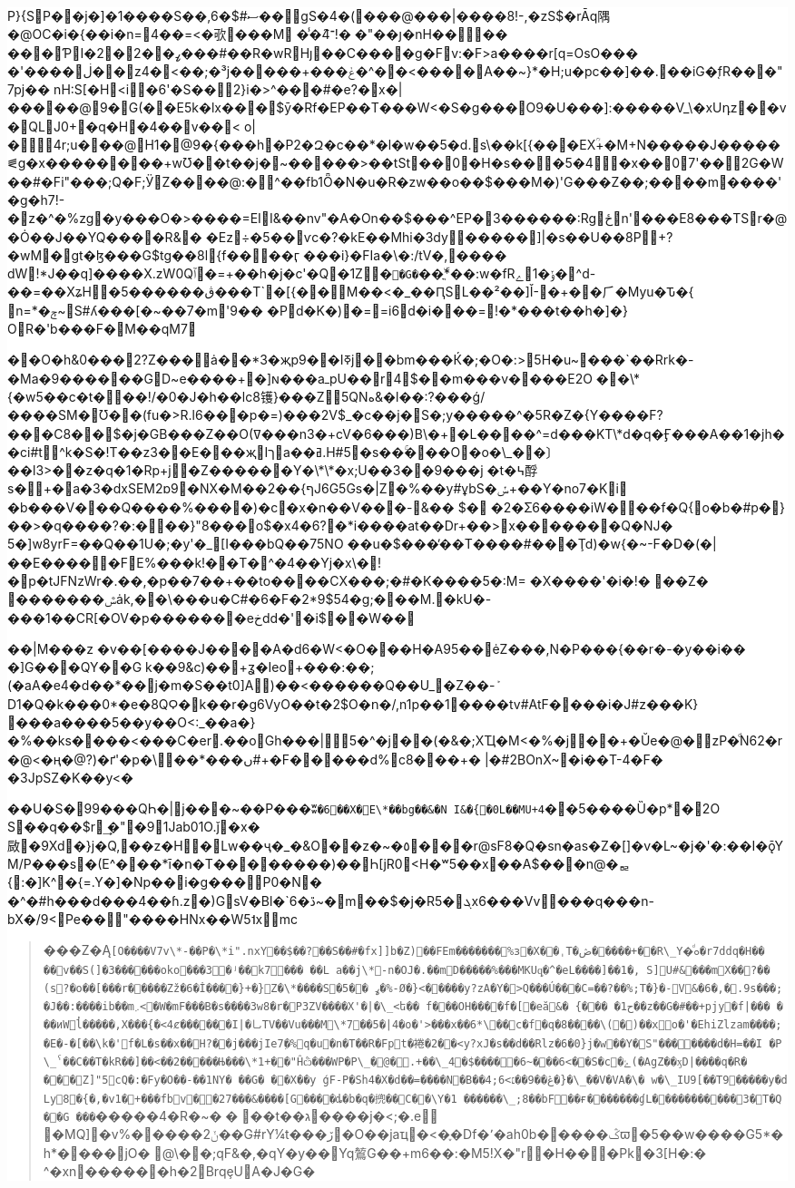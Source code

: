  P}{SP��j�]�1����S��,6�$#ސ��gS�4�(���@���|����8!-,�zS$�rĀq隅�@OC�i�{��i�n=4��=<�㰤���M �̾�4־҇!� �"��յ�nH���� ���ƤI�2�ߨ��2���#��R�wRHȷ��C���� g�Fv:�F>a����r[q=OsO��� �'����ڶ��z4�<��;�³j�����+���ݟ�^��<����A��~}\*�H;u�pc��]��.��iG�֚fR���"7pj�� nH:S[�H< i�6'�S��2}i�>^���#�e?�x�|���� �@9�G(��E5k�lx���$ӯ�Rf�EP��T���W<�S�g���޳O9�U���]:�����V\_\�xUդz��v�QL J0+�q�H�4��v��<
 o|�4r;u���@H1�@9�{���h�P2�Զ�c��\*�l�w��5�d.s\��k[{���EXؒ+�M+N�����J�����⪛g�x��������+wƱ��t��j�~�����>��tS؜t��0�H�s���5�4�x��07'��2G�W��#�Fi "���;Q�F;ӰZ����@:�^��fb1Ȫ�N�u�R�zw��o��$���M�)'G���Z��;����m����'�g�h7!-�z�^�%zg�y���O�>����=EII&��nv"�A�On��$���^EP�3�� ����:Rgځn'���E8� ��TSr�@�Ȯ��J��YQ����R&� �Ez÷�5��ѵc�?�kE��Mhi�3dy�����]|�s��U��8P+?�wM�gt�ɮ���G$tg��8l{f����ӷ
���i}�FIa�\\�:/tV�,���� dW!\*J��q]����X.zW0Qٱ�=+��h�j�c'�Q�1Z�`�G�`��ֳۜ\*��:w�fRݸ�1ے�^d-��=��XʑH�ڨ������5���T`�[{��M��<�\_��ԤSL��²��]Ǐ-�+��⺁�Myu�Ԏ�{ n=\*�ݼ~S#ʎ���[�~��7�m'9��
�Pd�K�)\�==i6d�i�㎝� �=!�\*���t��h�]�}
O׭R�'b���F�M��qM7
 
 ��O�h&0���2?Z���ȧ��\*3�җp9��Iߧj��bm���Ќ�;�O�:>5H�u~���`��Rrk�-�Ma�9������GD~e����+�]ɴ���aߺpU��r4$��m���v����E2O
��\*{�w5��c�t���!/�0�J�h��lc8镬}� ��Z5QNە&�l��:?���ǵ/����SM�Ʊ��(f u�>R.l6���p�=)���2V$\_�c�� j�S�;y�����^�5R�Z�{Y����F?
���C8��$�j�GB���Z��O(ߜ���n3�+cV�6���)B\�+�L����^=d���KT\*d�q�Ӻ���A��1�jh��ci#t^k�S�!T��z3��E���җIךa��ߥ.H#5�s��ۚ���O�o�\_��〕��l3>��z�q�1�Rp+j�Z������Y�\*\*�x;U��3��9���j
�t�߆酻s�+�a�3�dxSEM2ɒ9�NX�M��2��{ףJ6G5Gs�|Z�%��y#ұbS�ݽ+��Y�no7�Ki
�b���V���Q����%����)�c�x�n ��V���-&�� $�
�2�Ʃ6����iW���f�Q{o� b �#p�}��>�q����?�:���}"8���o$�x4�6?�\*i����at��Dr+��>x�������Q�NJ�
5�]w8yrF=��Q��1U�;�y'�\_[I���bQ��75NO
��u�$���̓��T����#���Ţd)�w{�~-F�D�(�|
��E�����FE%���k!��T�^�4��Yj�x\�!�p�tJFNzWr�.��,�p��7��+��to����CX���;�#�K����5�:M=
�X����'�i�!� ��Z�
�������ݜȧk,��\���u�C#�6�F�2\*9$54�g;���M.�kU�-���1��CR[�OV�p���� ���eخdd�'�i$��W��
 
 ��|M���z
�v��[����J����A�d6�W<�O���H� A95��ėZ���,N�P���{��r�-�y��i�� �]G���QY��G
k��9&c)��\+ʓ�Ieo+� ��:��;(�aA�e4�d��\*��j�m�S��t0]A)��<����� �Q��U\_�Z��-ܰD1�Q�k���0\*�e�8QϘ�k��r�g6VyO��t�2$O�ո�/,n1p��1����tv#AtF����i�J#z���K}׈���a����5��y��O<: \_��a�}�%��ks����<���C�er.��oGh���|5�^�j��(�&�;XҴ�M<�%�j��+�Ŭe�@�zP�ͩN62�r�@<�ң�@?)�ґ'�p�\��\*���ں#+�F�����d%c8�\��+� |�#2BOnX~�i��T-4�F� �3JpSZ�K��y<�
 
 ��U�S�99���QҺ�|j���~��P���ʬ`�6��X�E\*��bg��&�N
I&�{�0L��MU+4`�\�5����Ȕ�p\*�2O S��q��$r
͢�"�91Jab01O.ǰ�x�敐�9Xd�}j�Q,��z�H�Lw��ҷ�\_�&O��z�~�٥���r@sF8�Q�sn�as�Z�[]�v�L~�j�'�:��I�ǭYM/P���s�(E^���\*ī�ո�T��������)��Һ[jR0<H�ʷ5��x��A$���n@�ᇛ{:�]K^�{=.Y�]�Np��і�g��� P0 �N� �^�#h���d� ��4��ɦ.z�)GsV�Bl�`6�ڐ~�m��$�j�Rܓ�5x6���Vv� ��q���n\-bX�/9<Pe��"����HNx��W5˦xmc
 
 >���Z�Ą`[O����V7v\*-��P�\*i".nxY��$��?��S��#�fx]]b�Z)��FEm�������%ɜ�X��ˌT�ڞ�����+��R\_Y�ͩܘ�r7ddq�H����v��S(]�3������oko���3�ʲ��k7���
��L 
a��j\*-ո�OJ�.��mD�����%���MKUq͕�^�eL����]��1�,
S]U#&���mX��?��(s?�o��[���r�����Zž�6�İ����}+�}Z�\*����S�5�� ߩ�%-Ø�}<�����y?zA�Y�>Q���Ú���C=��?��%;T�}�֊V&�6�,�.9s���;�J��:����ib��m܇<�W�mF���B�s����3w8�r�P3ZV����X'�|�\_<ե��
f���OH����f�[�eӑ&�
{���
�ح1��z��G�#��+pjy�f|���
���иWl̓�����,X���{�<4 ȼ������I|�乚TV��Vu���M\*7��5�|4 �o�'>���x��޺��\*6c�f�q�8����\(�)��xo�'�EhiZlzam����;�E�-�[��\k�'f�L�s��x��H?��j���jIe7ٜ�%q�u�n�T��R�Fpt�裷�2��<y?xJ�s��d��Rlz�6�0}j�w��Y �S"�������d�H=��I
�P\_ˁ��C��T�kR��]��<��2�����Њ���\*1+��"Ĥѽ���WP�P\_�@�.+��\_4�$�����6~���6<��S�c�ۓ(�AgZ��ӽD|����q�R����Z]"5cQ�:�F y�O��-��1NY� ��G�
��X��y ǵF-P�Sh4�X�d��=����N�B��4;6<ڠ��9��׆�}�\_��V�VA�\� w�\_IU9[��T9�����y�dLy8�{�,�v1�+���fbv��27���&����[G����ȡ�b�q�㨮��C��\Ү�1  ������\_;8��bF��ғ�������ɠL�����������3�T�Q��G ���`�����4�R�~�
� ��t��ג���� j�<;�.e
�MQ]�v%��� ��2ݩ��G#rY¼t���ڒ�O��jaҵ�<�֪�Df�՚�ah0b�����ݣϖ�5��w����G5\*� h\*����jO�
@\��;qF&�,�qY�y��Yq鶭G��+m6��:�M5!X�"r�H���Pk�3[H�:�
^�xn��� ���h�2BrqȩUA�J�G�
 